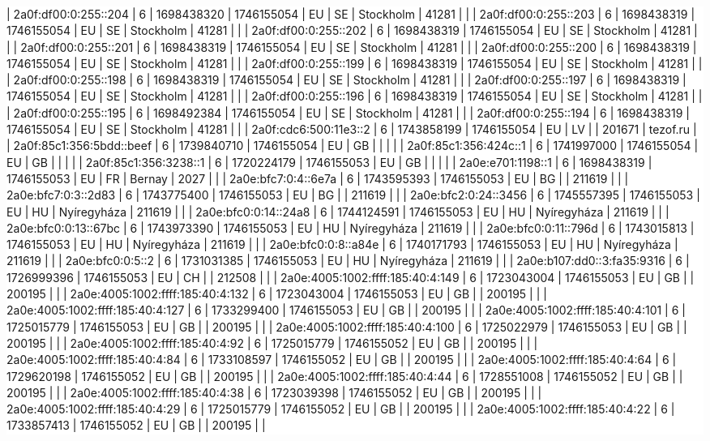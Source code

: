 | 2a0f:df00:0:255::204 | 6 | 1698438320 | 1746155054 | EU | SE | Stockholm | 41281 |  |
| 2a0f:df00:0:255::203 | 6 | 1698438319 | 1746155054 | EU | SE | Stockholm | 41281 |  |
| 2a0f:df00:0:255::202 | 6 | 1698438319 | 1746155054 | EU | SE | Stockholm | 41281 |  |
| 2a0f:df00:0:255::201 | 6 | 1698438319 | 1746155054 | EU | SE | Stockholm | 41281 |  |
| 2a0f:df00:0:255::200 | 6 | 1698438319 | 1746155054 | EU | SE | Stockholm | 41281 |  |
| 2a0f:df00:0:255::199 | 6 | 1698438319 | 1746155054 | EU | SE | Stockholm | 41281 |  |
| 2a0f:df00:0:255::198 | 6 | 1698438319 | 1746155054 | EU | SE | Stockholm | 41281 |  |
| 2a0f:df00:0:255::197 | 6 | 1698438319 | 1746155054 | EU | SE | Stockholm | 41281 |  |
| 2a0f:df00:0:255::196 | 6 | 1698438319 | 1746155054 | EU | SE | Stockholm | 41281 |  |
| 2a0f:df00:0:255::195 | 6 | 1698492384 | 1746155054 | EU | SE | Stockholm | 41281 |  |
| 2a0f:df00:0:255::194 | 6 | 1698438319 | 1746155054 | EU | SE | Stockholm | 41281 |  |
| 2a0f:cdc6:500:11e3::2 | 6 | 1743858199 | 1746155054 | EU | LV |  | 201671 | tezof.ru |
| 2a0f:85c1:356:5bdd::beef | 6 | 1739840710 | 1746155054 | EU | GB |  |  |  |
| 2a0f:85c1:356:424c::1 | 6 | 1741997000 | 1746155054 | EU | GB |  |  |  |
| 2a0f:85c1:356:3238::1 | 6 | 1720224179 | 1746155053 | EU | GB |  |  |  |
| 2a0e:e701:1198::1 | 6 | 1698438319 | 1746155053 | EU | FR | Bernay | 2027 |  |
| 2a0e:bfc7:0:4::6e7a | 6 | 1743595393 | 1746155053 | EU | BG |  | 211619 |  |
| 2a0e:bfc7:0:3::2d83 | 6 | 1743775400 | 1746155053 | EU | BG |  | 211619 |  |
| 2a0e:bfc2:0:24::3456 | 6 | 1745557395 | 1746155053 | EU | HU | Nyíregyháza | 211619 |  |
| 2a0e:bfc0:0:14::24a8 | 6 | 1744124591 | 1746155053 | EU | HU | Nyíregyháza | 211619 |  |
| 2a0e:bfc0:0:13::67bc | 6 | 1743973390 | 1746155053 | EU | HU | Nyíregyháza | 211619 |  |
| 2a0e:bfc0:0:11::796d | 6 | 1743015813 | 1746155053 | EU | HU | Nyíregyháza | 211619 |  |
| 2a0e:bfc0:0:8::a84e | 6 | 1740171793 | 1746155053 | EU | HU | Nyíregyháza | 211619 |  |
| 2a0e:bfc0:0:5::2 | 6 | 1731031385 | 1746155053 | EU | HU | Nyíregyháza | 211619 |  |
| 2a0e:b107:dd0::3:fa35:9316 | 6 | 1726999396 | 1746155053 | EU | CH |  | 212508 |  |
| 2a0e:4005:1002:ffff:185:40:4:149 | 6 | 1723043004 | 1746155053 | EU | GB |  | 200195 |  |
| 2a0e:4005:1002:ffff:185:40:4:132 | 6 | 1723043004 | 1746155053 | EU | GB |  | 200195 |  |
| 2a0e:4005:1002:ffff:185:40:4:127 | 6 | 1733299400 | 1746155053 | EU | GB |  | 200195 |  |
| 2a0e:4005:1002:ffff:185:40:4:101 | 6 | 1725015779 | 1746155053 | EU | GB |  | 200195 |  |
| 2a0e:4005:1002:ffff:185:40:4:100 | 6 | 1725022979 | 1746155053 | EU | GB |  | 200195 |  |
| 2a0e:4005:1002:ffff:185:40:4:92 | 6 | 1725015779 | 1746155052 | EU | GB |  | 200195 |  |
| 2a0e:4005:1002:ffff:185:40:4:84 | 6 | 1733108597 | 1746155052 | EU | GB |  | 200195 |  |
| 2a0e:4005:1002:ffff:185:40:4:64 | 6 | 1729620198 | 1746155052 | EU | GB |  | 200195 |  |
| 2a0e:4005:1002:ffff:185:40:4:44 | 6 | 1728551008 | 1746155052 | EU | GB |  | 200195 |  |
| 2a0e:4005:1002:ffff:185:40:4:38 | 6 | 1723039398 | 1746155052 | EU | GB |  | 200195 |  |
| 2a0e:4005:1002:ffff:185:40:4:29 | 6 | 1725015779 | 1746155052 | EU | GB |  | 200195 |  |
| 2a0e:4005:1002:ffff:185:40:4:22 | 6 | 1733857413 | 1746155052 | EU | GB |  | 200195 |  |